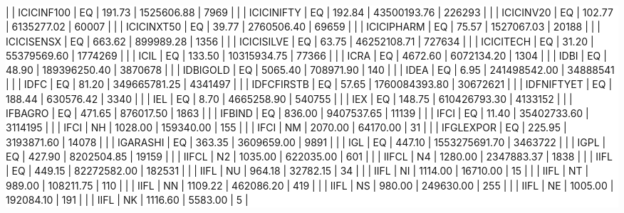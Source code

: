 |  | ICICINF100 | EQ | 191.73 | 1525606.88 | 7969 |
|  | ICICINIFTY | EQ | 192.84 | 43500193.76 | 226293 |
|  | ICICINV20 | EQ | 102.77 | 6135277.02 | 60007 |
|  | ICICINXT50 | EQ | 39.77 | 2760506.40 | 69659 |
|  | ICICIPHARM | EQ | 75.57 | 1527067.03 | 20188 |
|  | ICICISENSX | EQ | 663.62 | 899989.28 | 1356 |
|  | ICICISILVE | EQ | 63.75 | 46252108.71 | 727634 |
|  | ICICITECH | EQ | 31.20 | 55379569.60 | 1774269 |
|  | ICIL | EQ | 133.50 | 10315934.75 | 77366 |
|  | ICRA | EQ | 4672.60 | 6072134.20 | 1304 |
|  | IDBI | EQ | 48.90 | 189396250.40 | 3870678 |
|  | IDBIGOLD | EQ | 5065.40 | 708971.90 | 140 |
|  | IDEA | EQ | 6.95 | 241498542.00 | 34888541 |
|  | IDFC | EQ | 81.20 | 349665781.25 | 4341497 |
|  | IDFCFIRSTB | EQ | 57.65 | 1760084393.80 | 30672621 |
|  | IDFNIFTYET | EQ | 188.44 | 630576.42 | 3340 |
|  | IEL | EQ | 8.70 | 4665258.90 | 540755 |
|  | IEX | EQ | 148.75 | 610426793.30 | 4133152 |
|  | IFBAGRO | EQ | 471.65 | 876017.50 | 1863 |
|  | IFBIND | EQ | 836.00 | 9407537.65 | 11139 |
|  | IFCI | EQ | 11.40 | 35402733.60 | 3114195 |
|  | IFCI | NH | 1028.00 | 159340.00 | 155 |
|  | IFCI | NM | 2070.00 | 64170.00 | 31 |
|  | IFGLEXPOR | EQ | 225.95 | 3193871.60 | 14078 |
|  | IGARASHI | EQ | 363.35 | 3609659.00 | 9891 |
|  | IGL | EQ | 447.10 | 1553275691.70 | 3463722 |
|  | IGPL | EQ | 427.90 | 8202504.85 | 19159 |
|  | IIFCL | N2 | 1035.00 | 622035.00 | 601 |
|  | IIFCL | N4 | 1280.00 | 2347883.37 | 1838 |
|  | IIFL | EQ | 449.15 | 82272582.00 | 182531 |
|  | IIFL | NU | 964.18 | 32782.15 | 34 |
|  | IIFL | NI | 1114.00 | 16710.00 | 15 |
|  | IIFL | NT | 989.00 | 108211.75 | 110 |
|  | IIFL | NN | 1109.22 | 462086.20 | 419 |
|  | IIFL | NS | 980.00 | 249630.00 | 255 |
|  | IIFL | NE | 1005.00 | 192084.10 | 191 |
|  | IIFL | NK | 1116.60 | 5583.00 | 5 |